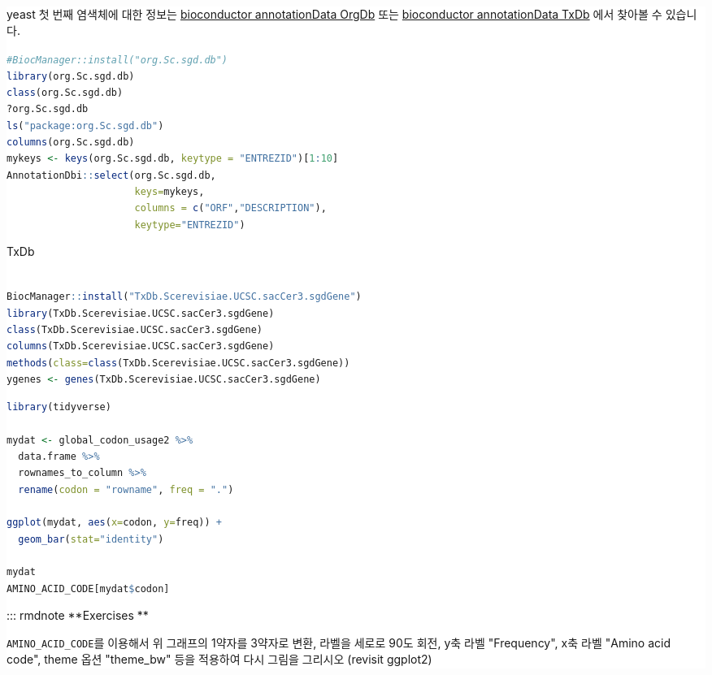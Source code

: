 yeast 첫 번째 염색체에 대한 정보는 [bioconductor annotationData OrgDb](http://bioconductor.org/packages/release/BiocViews.html#___OrgDb) 또는 [bioconductor annotationData TxDb](https://www.bioconductor.org/packages/release/BiocViews.html#___TxDb) 에서 찾아볼 수 있습니다. 



```r
#BiocManager::install("org.Sc.sgd.db")
library(org.Sc.sgd.db)
class(org.Sc.sgd.db)
?org.Sc.sgd.db
ls("package:org.Sc.sgd.db")
columns(org.Sc.sgd.db)
mykeys <- keys(org.Sc.sgd.db, keytype = "ENTREZID")[1:10]
AnnotationDbi::select(org.Sc.sgd.db, 
                      keys=mykeys, 
                      columns = c("ORF","DESCRIPTION"),
                      keytype="ENTREZID")

```

TxDb


```r

BiocManager::install("TxDb.Scerevisiae.UCSC.sacCer3.sgdGene")
library(TxDb.Scerevisiae.UCSC.sacCer3.sgdGene)
class(TxDb.Scerevisiae.UCSC.sacCer3.sgdGene)
columns(TxDb.Scerevisiae.UCSC.sacCer3.sgdGene)
methods(class=class(TxDb.Scerevisiae.UCSC.sacCer3.sgdGene))
ygenes <- genes(TxDb.Scerevisiae.UCSC.sacCer3.sgdGene)

```




```r
library(tidyverse)

mydat <- global_codon_usage2 %>% 
  data.frame %>% 
  rownames_to_column %>% 
  rename(codon = "rowname", freq = ".") 

ggplot(mydat, aes(x=codon, y=freq)) +
  geom_bar(stat="identity") 

mydat
AMINO_ACID_CODE[mydat$codon]

```

::: rmdnote
**Exercises **

`AMINO_ACID_CODE`를 이용해서 위 그래프의 1약자를 3약자로 변환, 라벨을 세로로 90도 회전, y축 라벨 "Frequency", x축 라벨 "Amino acid code", theme 옵션 "theme_bw" 등을 적용하여 다시 그림을 그리시오 (revisit ggplot2)
